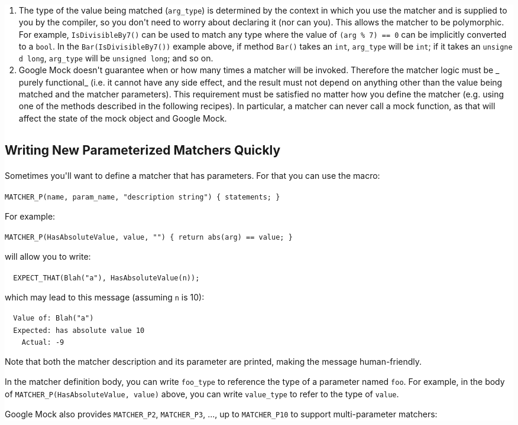 1. The type of the value being matched (`arg_type`) is determined by the context in which you use the matcher and is
   supplied to you by the compiler, so you don't need to worry about declaring it (nor can you). This allows the matcher
   to be polymorphic. For example, `IsDivisibleBy7()` can be used to match any type where the value of `(arg % 7) == 0`
   can be implicitly converted to a `bool`. In the `Bar(IsDivisibleBy7())` example above, if method `Bar()` takes
   an `int`, `arg_type` will be `int`; if it takes an `unsigned long`, `arg_type` will be `unsigned long`; and so on.
1. Google Mock doesn't guarantee when or how many times a matcher will be invoked. Therefore the matcher logic must be _
   purely functional_ (i.e. it cannot have any side effect, and the result must not depend on anything other than the
   value being matched and the matcher parameters). This requirement must be satisfied no matter how you define the
   matcher (e.g. using one of the methods described in the following recipes). In particular, a matcher can never call a
   mock function, as that will affect the state of the mock object and Google Mock.

## Writing New Parameterized Matchers Quickly ##

Sometimes you'll want to define a matcher that has parameters. For that you can use the macro:

```
MATCHER_P(name, param_name, "description string") { statements; }
```

For example:

```
MATCHER_P(HasAbsoluteValue, value, "") { return abs(arg) == value; }
```

will allow you to write:

```
  EXPECT_THAT(Blah("a"), HasAbsoluteValue(n));
```

which may lead to this message (assuming `n` is 10):

```
  Value of: Blah("a")
  Expected: has absolute value 10
    Actual: -9
```

Note that both the matcher description and its parameter are printed, making the message human-friendly.

In the matcher definition body, you can write `foo_type` to reference the type of a parameter named `foo`. For example,
in the body of `MATCHER_P(HasAbsoluteValue, value)` above, you can write
`value_type` to refer to the type of `value`.

Google Mock also provides `MATCHER_P2`, `MATCHER_P3`, ..., up to
`MATCHER_P10` to support multi-parameter matchers:
